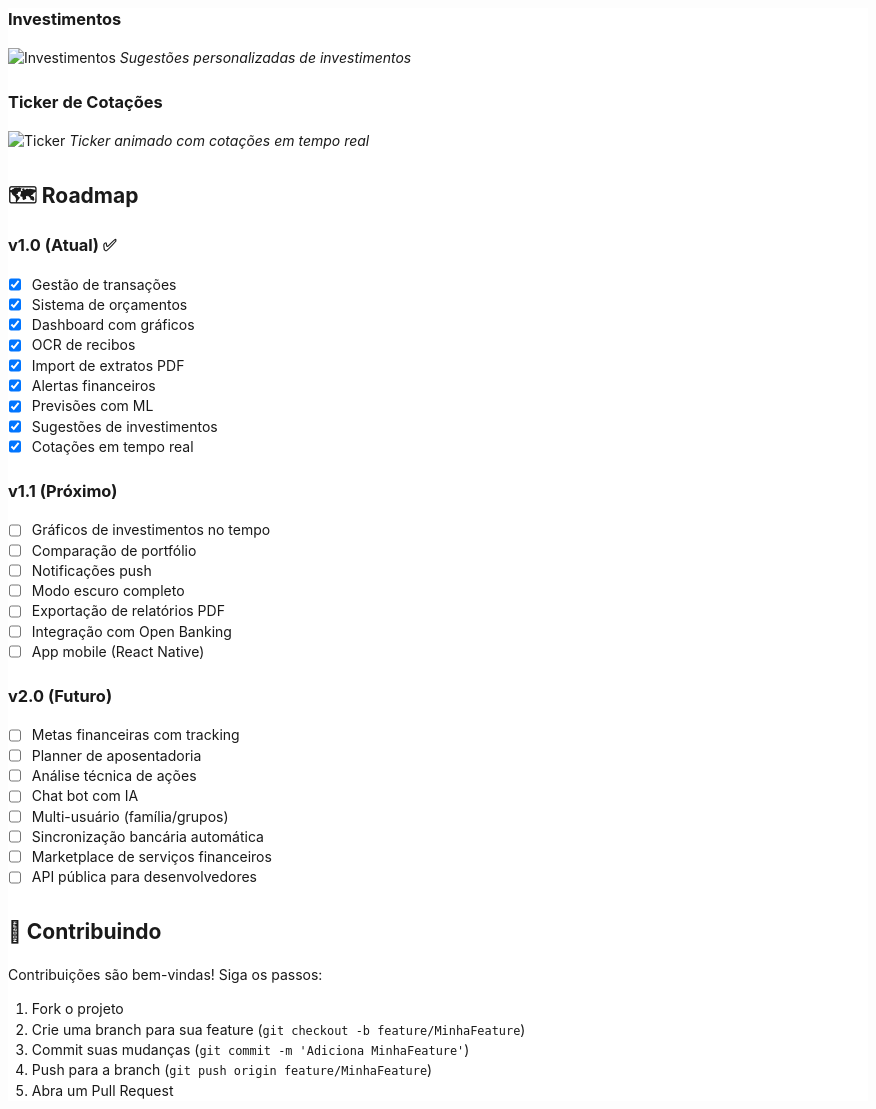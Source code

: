 ### Investimentos
![Investimentos](./docs/screenshots/investimentos.png)
*Sugestões personalizadas de investimentos*

### Ticker de Cotações
![Ticker](./docs/screenshots/ticker.png)
*Ticker animado com cotações em tempo real*

## 🗺️ Roadmap

### v1.0 (Atual) ✅

- [x] Gestão de transações
- [x] Sistema de orçamentos
- [x] Dashboard com gráficos
- [x] OCR de recibos
- [x] Import de extratos PDF
- [x] Alertas financeiros
- [x] Previsões com ML
- [x] Sugestões de investimentos
- [x] Cotações em tempo real

### v1.1 (Próximo)

- [ ] Gráficos de investimentos no tempo
- [ ] Comparação de portfólio
- [ ] Notificações push
- [ ] Modo escuro completo
- [ ] Exportação de relatórios PDF
- [ ] Integração com Open Banking
- [ ] App mobile (React Native)

### v2.0 (Futuro)

- [ ] Metas financeiras com tracking
- [ ] Planner de aposentadoria
- [ ] Análise técnica de ações
- [ ] Chat bot com IA
- [ ] Multi-usuário (família/grupos)
- [ ] Sincronização bancária automática
- [ ] Marketplace de serviços financeiros
- [ ] API pública para desenvolvedores

## 🤝 Contribuindo

Contribuições são bem-vindas! Siga os passos:

1. Fork o projeto
2. Crie uma branch para sua feature (`git checkout -b feature/MinhaFeature`)
3. Commit suas mudanças (`git commit -m 'Adiciona MinhaFeature'`)
4. Push para a branch (`git push origin feature/MinhaFeature`)
5. Abra um Pull Request
